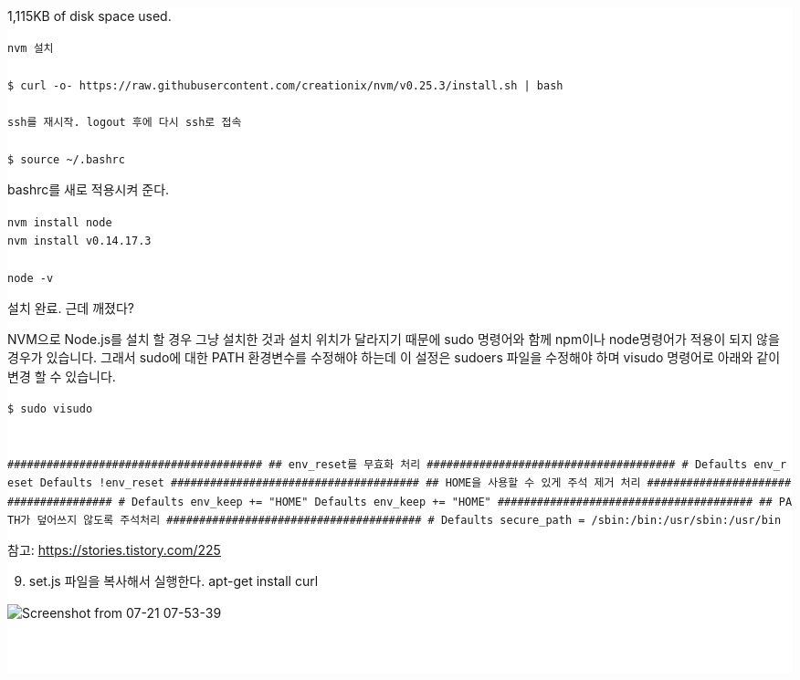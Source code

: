   1,115KB of disk space used.

    nvm 설치

    $ curl -o- https://raw.githubusercontent.com/creationix/nvm/v0.25.3/install.sh | bash

    ssh를 재시작. logout 후에 다시 ssh로 접속

    $ source ~/.bashrc

  bashrc를 새로 적용시켜 준다.

    nvm install node
    nvm install v0.14.17.3 

    node -v

  설치 완료. 근데 깨졌다?


NVM으로 Node.js를 설치 할 경우 그냥 설치한 것과 설치 위치가 달라지기 때문에 sudo 명령어와 함께 npm이나 node명령어가 적용이 되지 않을 경우가 있습니다.
그래서 sudo에 대한 PATH 환경변수를 수정해야 하는데 이 설정은 sudoers 파일을 수정해야 하며 visudo 명령어로 아래와 같이 변경 할 수 있습니다.

    $ sudo visudo


    ####################################### ## env_reset를 무효화 처리 ###################################### # Defaults env_reset Defaults !env_reset ###################################### ## HOME을 사용할 수 있게 주석 제거 처리 ###################################### # Defaults env_keep += "HOME" Defaults env_keep += "HOME" ####################################### ## PATH가 덮어쓰지 않도록 주석처리 ####################################### # Defaults secure_path = /sbin:/bin:/usr/sbin:/usr/bin

참고: https://stories.tistory.com/225


9. set.js 파일을 복사해서 실행한다.
apt-get install curl



![Screenshot from 07-21 07-53-39](https://user-images.githubusercontent.com/74404132/126408127-7234d398-1562-456f-8aa5-5a17fca5381b.png)

<br/>




<br/>
